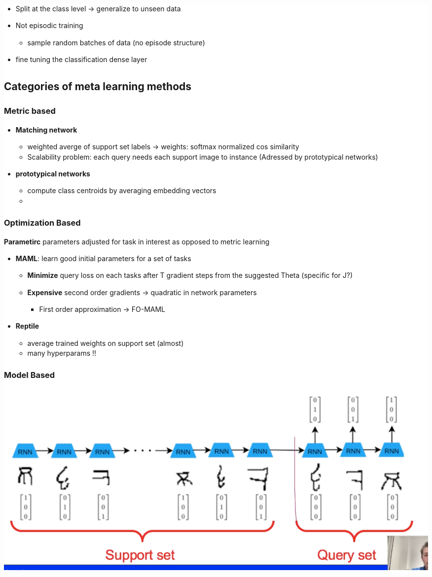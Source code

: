 - Split at the class level -> generalize to unseen data

- Not episodic training
    - sample random batches of data (no episode structure)

- fine tuning the classification dense layer 

## Categories of meta learning methods

### Metric based

- **Matching network**
    - weighted averge of support set labels -> weights: softmax normalized cos similarity
    - Scalability problem: each query needs each support image to instance (Adressed by prototypical networks)



- **prototypical networks**
    - compute class centroids by averaging embedding vectors
    - 

### Optimization Based

**Parametirc** parameters adjusted for task in interest as opposed to metric learning 

- **MAML**: learn good initial parameters for a set of tasks
    - **Minimize** query loss on each tasks after T gradient steps from the suggested Theta (specific for J?)

    - **Expensive** second order gradients -> quadratic in network parameters
        - First order approximation -> FO-MAML

- **Reptile**
    - average trained weights on support set (almost)
    - many hyperparams !!

### Model Based

![](model_based.png)
